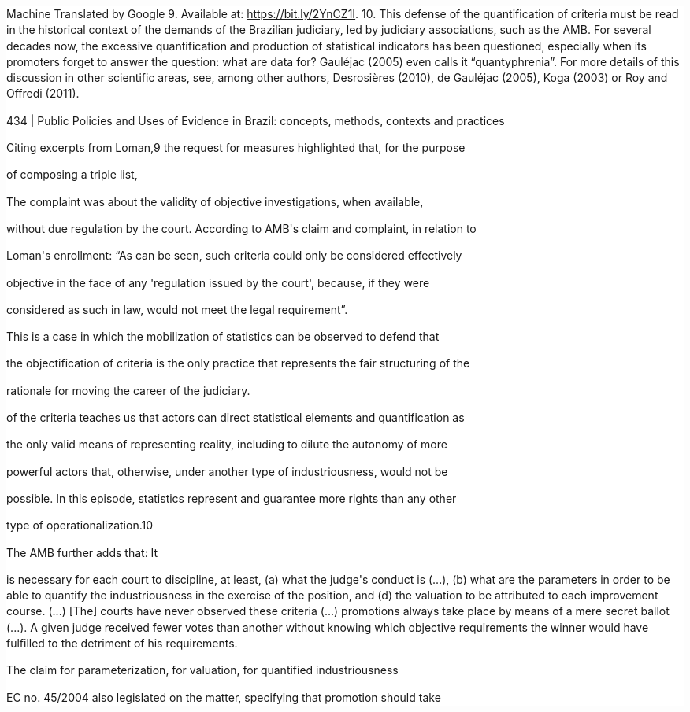 Machine Translated by Google
9. Available at: <https://bit.ly/2YnCZ1I>.
10. This defense of the quantification of criteria must be read in the historical context of the demands of the
Brazilian judiciary, led by judiciary associations, such as the AMB. For several decades now, the excessive
quantification and production of statistical indicators has been questioned, especially when its promoters forget
to answer the question: what are data for? Gauléjac (2005) even calls it “quantyphrenia”. For more details of
this discussion in other scientific areas, see, among other authors, Desrosières (2010), de Gauléjac (2005),
Koga (2003) or Roy and Offredi (2011).

434 | Public Policies and Uses of Evidence in
Brazil: concepts, methods, contexts and practices

Citing excerpts from Loman,9 the request for measures highlighted that, for the purpose

of composing a triple list,

The complaint was about the validity of objective investigations, when available,

without due regulation by the court. According to AMB's claim and complaint, in relation to

Loman's enrollment: “As can be seen, such criteria could only be considered effectively

objective in the face of any 'regulation issued by the court', because, if they were

considered as such in law, would not meet the legal requirement”.

This is a case in which the mobilization of statistics can be observed to defend that

the objectification of criteria is the only practice that represents the fair structuring of the

rationale for moving the career of the judiciary.

of the criteria teaches us that actors can direct statistical elements and quantification as

the only valid means of representing reality, including to dilute the autonomy of more

powerful actors that, otherwise, under another type of industriousness, would not be

possible. In this episode, statistics represent and guarantee more rights than any other

type of operationalization.10

The AMB further adds that: It

is necessary for each court to discipline, at least, (a) what the judge's conduct is
(...), (b) what are the parameters in order to be able to quantify the industriousness
in the exercise of the position, and (d) the valuation to be attributed to each
improvement course. (...) [The] courts have never observed these criteria (...)
promotions always take place by means of a mere secret ballot (...). A given judge
received fewer votes than another without knowing which objective requirements
the winner would have fulfilled to the detriment of his requirements.

The claim for parameterization, for valuation, for quantified industriousness

EC no. 45/2004 also legislated on the matter, specifying that promotion should take
